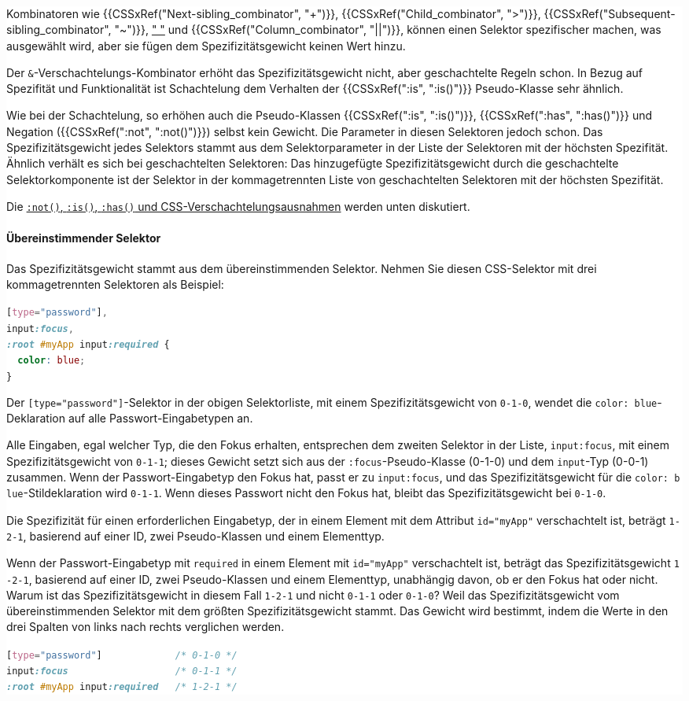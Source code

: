 Kombinatoren wie {{CSSxRef("Next-sibling_combinator", "+")}}, {{CSSxRef("Child_combinator", "&gt;")}}, {{CSSxRef("Subsequent-sibling_combinator", "~")}}, [" "](/de/docs/Web/CSS/Descendant_combinator) und {{CSSxRef("Column_combinator", "||")}}, können einen Selektor spezifischer machen, was ausgewählt wird, aber sie fügen dem Spezifizitätsgewicht keinen Wert hinzu.

Der `&`-Verschachtelungs-Kombinator erhöht das Spezifizitätsgewicht nicht, aber geschachtelte Regeln schon. In Bezug auf Spezifität und Funktionalität ist Schachtelung dem Verhalten der {{CSSxRef(":is", ":is()")}} Pseudo-Klasse sehr ähnlich.

Wie bei der Schachtelung, so erhöhen auch die Pseudo-Klassen {{CSSxRef(":is", ":is()")}}, {{CSSxRef(":has", ":has()")}} und Negation ({{CSSxRef(":not", ":not()")}}) selbst kein Gewicht. Die Parameter in diesen Selektoren jedoch schon. Das Spezifizitätsgewicht jedes Selektors stammt aus dem Selektorparameter in der Liste der Selektoren mit der höchsten Spezifität. Ähnlich verhält es sich bei geschachtelten Selektoren: Das hinzugefügte Spezifizitätsgewicht durch die geschachtelte Selektorkomponente ist der Selektor in der kommagetrennten Liste von geschachtelten Selektoren mit der höchsten Spezifität.

Die [`:not()`, `:is()`, `:has()` und CSS-Verschachtelungsausnahmen](#the_is_not_has_and_css_nesting_exceptions) werden unten diskutiert.

#### Übereinstimmender Selektor

Das Spezifizitätsgewicht stammt aus dem übereinstimmenden Selektor. Nehmen Sie diesen CSS-Selektor mit drei kommagetrennten Selektoren als Beispiel:

```css
[type="password"],
input:focus,
:root #myApp input:required {
  color: blue;
}
```

Der `[type="password"]`-Selektor in der obigen Selektorliste, mit einem Spezifizitätsgewicht von `0-1-0`, wendet die `color: blue`-Deklaration auf alle Passwort-Eingabetypen an.

Alle Eingaben, egal welcher Typ, die den Fokus erhalten, entsprechen dem zweiten Selektor in der Liste, `input:focus`, mit einem Spezifizitätsgewicht von `0-1-1`; dieses Gewicht setzt sich aus der `:focus`-Pseudo-Klasse (0-1-0) und dem `input`-Typ (0-0-1) zusammen. Wenn der Passwort-Eingabetyp den Fokus hat, passt er zu `input:focus`, und das Spezifizitätsgewicht für die `color: blue`-Stildeklaration wird `0-1-1`. Wenn dieses Passwort nicht den Fokus hat, bleibt das Spezifizitätsgewicht bei `0-1-0`.

Die Spezifizität für einen erforderlichen Eingabetyp, der in einem Element mit dem Attribut `id="myApp"` verschachtelt ist, beträgt `1-2-1`, basierend auf einer ID, zwei Pseudo-Klassen und einem Elementtyp.

Wenn der Passwort-Eingabetyp mit `required` in einem Element mit `id="myApp"` verschachtelt ist, beträgt das Spezifizitätsgewicht `1-2-1`, basierend auf einer ID, zwei Pseudo-Klassen und einem Elementtyp, unabhängig davon, ob er den Fokus hat oder nicht. Warum ist das Spezifizitätsgewicht in diesem Fall `1-2-1` und nicht `0-1-1` oder `0-1-0`? Weil das Spezifizitätsgewicht vom übereinstimmenden Selektor mit dem größten Spezifizitätsgewicht stammt. Das Gewicht wird bestimmt, indem die Werte in den drei Spalten von links nach rechts verglichen werden.

```css
[type="password"]             /* 0-1-0 */
input:focus                   /* 0-1-1 */
:root #myApp input:required   /* 1-2-1 */
```
